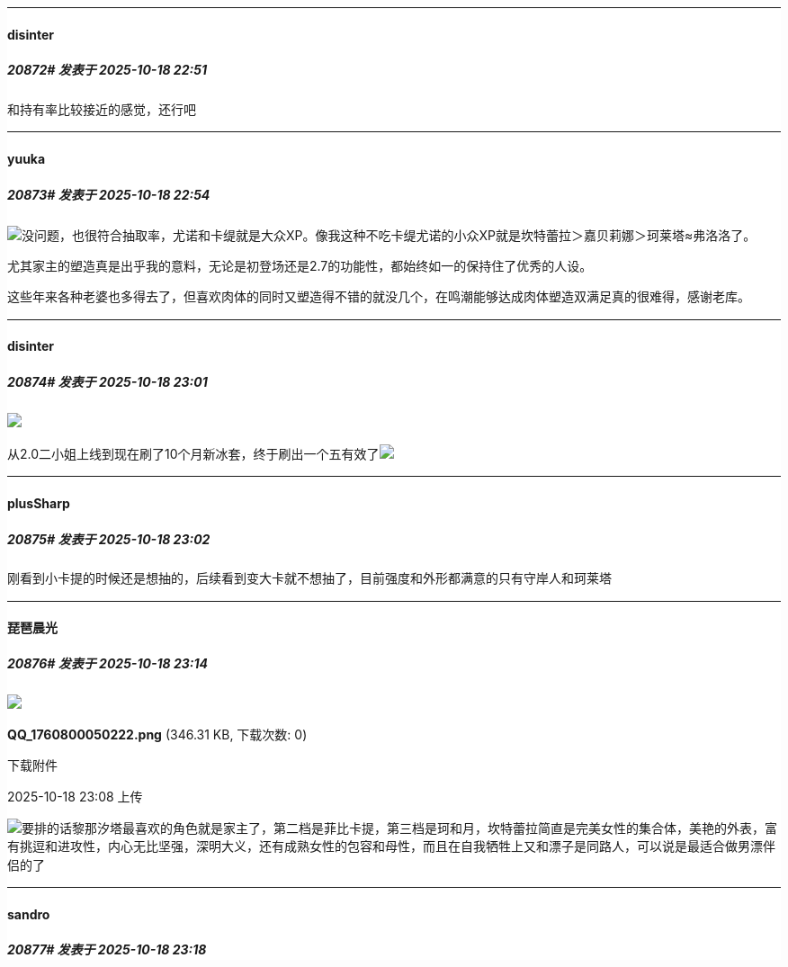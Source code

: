 *****

####  disinter  
##### 20872#       发表于 2025-10-18 22:51

和持有率比较接近的感觉，还行吧

*****

####  yuuka  
##### 20873#       发表于 2025-10-18 22:54

<img src="https://static.stage1st.com/image/smiley/face2017/067.png" referrerpolicy="no-referrer">没问题，也很符合抽取率，尤诺和卡缇就是大众XP。像我这种不吃卡缇尤诺的小众XP就是坎特蕾拉＞嘉贝莉娜＞珂莱塔≈弗洛洛了。

尤其家主的塑造真是出乎我的意料，无论是初登场还是2.7的功能性，都始终如一的保持住了优秀的人设。

这些年来各种老婆也多得去了，但喜欢肉体的同时又塑造得不错的就没几个，在鸣潮能够达成肉体塑造双满足真的很难得，感谢老库。

*****

####  disinter  
##### 20874#       发表于 2025-10-18 23:01

<img src="https://p.sda1.dev/28/3cd8e6a8c02ea9a4d68a6d4b9331c45c/image.jpg" referrerpolicy="no-referrer">

从2.0二小姐上线到现在刷了10个月新冰套，终于刷出一个五有效了<img src="https://static.stage1st.com/image/smiley/face2017/138.png" referrerpolicy="no-referrer">

*****

####  plusSharp  
##### 20875#       发表于 2025-10-18 23:02

刚看到小卡提的时候还是想抽的，后续看到变大卡就不想抽了，目前强度和外形都满意的只有守岸人和珂莱塔

*****

####  琵琶晨光  
##### 20876#       发表于 2025-10-18 23:14

<img src="https://img.stage1st.com/forum/202510/18/230834dzjzsbgkbi97qaxg.png" referrerpolicy="no-referrer">

<strong>QQ_1760800050222.png</strong> (346.31 KB, 下载次数: 0)

下载附件

2025-10-18 23:08 上传

<img src="https://static.stage1st.com/image/smiley/face2017/009.gif" referrerpolicy="no-referrer">要排的话黎那汐塔最喜欢的角色就是家主了，第二档是菲比卡提，第三档是珂和月，坎特蕾拉简直是完美女性的集合体，美艳的外表，富有挑逗和进攻性，内心无比坚强，深明大义，还有成熟女性的包容和母性，而且在自我牺牲上又和漂子是同路人，可以说是最适合做男漂伴侣的了

*****

####  sandro  
##### 20877#       发表于 2025-10-18 23:18
